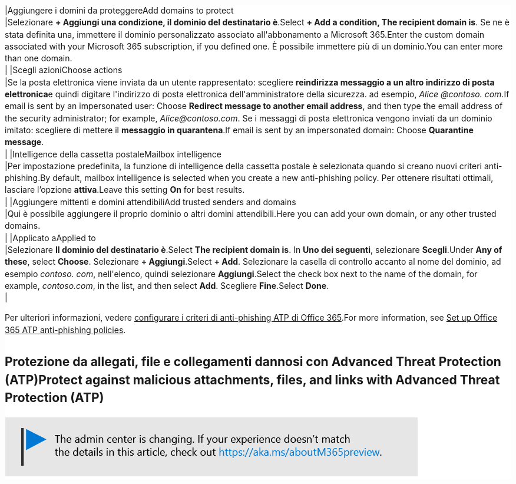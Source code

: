 |<span data-ttu-id="e0126-228">Aggiungere i domini da proteggere</span><span class="sxs-lookup"><span data-stu-id="e0126-228">Add domains to protect</span></span>  <br/> |<span data-ttu-id="e0126-229">Selezionare **+ Aggiungi una condizione, il dominio del destinatario è**.</span><span class="sxs-lookup"><span data-stu-id="e0126-229">Select **+ Add a condition, The recipient domain is**.</span></span> <span data-ttu-id="e0126-230">Se ne è stata definita una, immettere il dominio personalizzato associato all'abbonamento a Microsoft 365.</span><span class="sxs-lookup"><span data-stu-id="e0126-230">Enter the custom domain associated with your Microsoft 365 subscription, if you defined one.</span></span> <span data-ttu-id="e0126-231">È possibile immettere più di un dominio.</span><span class="sxs-lookup"><span data-stu-id="e0126-231">You can enter more than one domain.</span></span>  <br/> |
|<span data-ttu-id="e0126-232">Scegli azioni</span><span class="sxs-lookup"><span data-stu-id="e0126-232">Choose actions</span></span>  <br/> |<span data-ttu-id="e0126-233">Se la posta elettronica viene inviata da un utente rappresentato: scegliere **reindirizza messaggio a un altro indirizzo di posta elettronica**e quindi digitare l'indirizzo di posta elettronica dell'amministratore della sicurezza. ad esempio, *Alice <span> <span> @contoso. com*.</span><span class="sxs-lookup"><span data-stu-id="e0126-233">If email is sent by an impersonated user: Choose **Redirect message to another email address**, and then type the email address of the security administrator; for example, *Alice<span><span>@contoso.com*.</span></span>          <span data-ttu-id="e0126-234">Se i messaggi di posta elettronica vengono inviati da un dominio imitato: scegliere di mettere il **messaggio in quarantena**.</span><span class="sxs-lookup"><span data-stu-id="e0126-234">If email is sent by an impersonated domain: Choose **Quarantine message**.</span></span>  <br/> |
|<span data-ttu-id="e0126-235">Intelligence della cassetta postale</span><span class="sxs-lookup"><span data-stu-id="e0126-235">Mailbox intelligence</span></span>  <br/> |<span data-ttu-id="e0126-236">Per impostazione predefinita, la funzione di intelligence della cassetta postale è selezionata quando si creano nuovi criteri anti-phishing.</span><span class="sxs-lookup"><span data-stu-id="e0126-236">By default, mailbox intelligence is selected when you create a new anti-phishing policy.</span></span> <span data-ttu-id="e0126-237">Per ottenere risultati ottimali, lasciare l’opzione **attiva**.</span><span class="sxs-lookup"><span data-stu-id="e0126-237">Leave this setting **On** for best results.</span></span>  <br/> |
|<span data-ttu-id="e0126-238">Aggiungere mittenti e domini attendibili</span><span class="sxs-lookup"><span data-stu-id="e0126-238">Add trusted senders and domains</span></span>  <br/> |<span data-ttu-id="e0126-239">Qui è possibile aggiungere il proprio dominio o altri domini attendibili.</span><span class="sxs-lookup"><span data-stu-id="e0126-239">Here you can add your own domain, or any other trusted domains.</span></span>  <br/> |
|<span data-ttu-id="e0126-240">Applicato a</span><span class="sxs-lookup"><span data-stu-id="e0126-240">Applied to</span></span>  <br/> |<span data-ttu-id="e0126-241">Selezionare **Il dominio del destinatario è**.</span><span class="sxs-lookup"><span data-stu-id="e0126-241">Select **The recipient domain is**.</span></span> <span data-ttu-id="e0126-242">In **Uno dei seguenti**, selezionare **Scegli**.</span><span class="sxs-lookup"><span data-stu-id="e0126-242">Under **Any of these**, select **Choose**.</span></span> <span data-ttu-id="e0126-243">Selezionare **+ Aggiungi**.</span><span class="sxs-lookup"><span data-stu-id="e0126-243">Select **+ Add**.</span></span> <span data-ttu-id="e0126-244">Selezionare la casella di controllo accanto al nome del dominio, ad esempio *contoso. <span> <span> com*, nell'elenco, quindi selezionare **Aggiungi**.</span><span class="sxs-lookup"><span data-stu-id="e0126-244">Select the check box next to the name of the domain, for example, *contoso.<span><span>com*, in the list, and then select **Add**.</span></span> <span data-ttu-id="e0126-245">Scegliere **Fine**.</span><span class="sxs-lookup"><span data-stu-id="e0126-245">Select **Done**.</span></span>  <br/> |
   
<span data-ttu-id="e0126-246">Per ulteriori informazioni, vedere [configurare i criteri di anti-phishing ATP di Office 365](https://docs.microsoft.com/microsoft-365/security/office-365-security/set-up-anti-phishing-policies).</span><span class="sxs-lookup"><span data-stu-id="e0126-246">For more information, see [Set up Office 365 ATP anti-phishing policies](https://docs.microsoft.com/microsoft-365/security/office-365-security/set-up-anti-phishing-policies).</span></span>
  
## <a name="protect-against-malicious-attachments-files-and-links-with-advanced-threat-protection-atp"></a><span data-ttu-id="e0126-247">Protezione da allegati, file e collegamenti dannosi con Advanced Threat Protection (ATP)</span><span class="sxs-lookup"><span data-stu-id="e0126-247">Protect against malicious attachments, files, and links with Advanced Threat Protection (ATP)</span></span>

![Banner che puntano a https://aka.ms/aboutM365preview .](../media/m365admincenterchanging.png)
